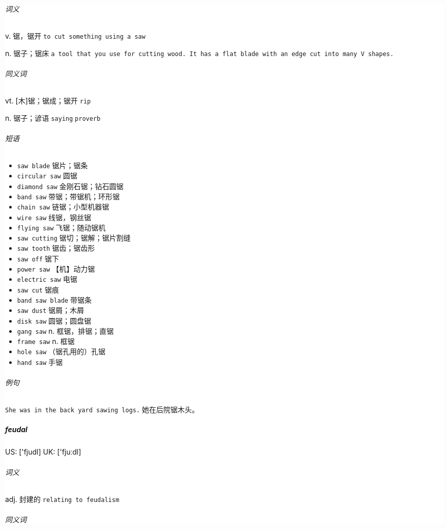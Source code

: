###### 词义

v. 锯，锯开
`to cut something using a saw`

n. 锯子；锯床
`a tool that you use for cutting wood. It has a flat blade with an edge cut into many V shapes.`

###### 同义词

vt. [木]锯；锯成；锯开
`rip`

n. 锯子；谚语
`saying` `proverb`


###### 短语

- `saw blade` 锯片；锯条
- `circular saw` 圆锯
- `diamond saw` 金刚石锯；钻石圆锯
- `band saw` 带锯；带锯机；环形锯
- `chain saw` 链锯；小型机器锯
- `wire saw` 线锯，钢丝锯
- `flying saw` 飞锯；随动锯机
- `saw cutting` 锯切；锯解；锯片割缝
- `saw tooth` 锯齿；锯齿形
- `saw off` 锯下
- `power saw` 【机】动力锯
- `electric saw` 电锯
- `saw cut` 锯痕
- `band saw blade` 带锯条
- `saw dust` 锯屑；木屑
- `disk saw` 圆锯；圆盘锯
- `gang saw` n. 框锯，排锯；直锯
- `frame saw` n. 框锯
- `hole saw` （锯孔用的）孔锯
- `hand saw` 手锯

###### 例句

`She was in the back yard sawing logs.`
她在后院锯木头。


##### feudal

US: ['fjudl]
UK: ['fjuːdl]

###### 词义

adj. 封建的
`relating to feudalism`

###### 同义词
